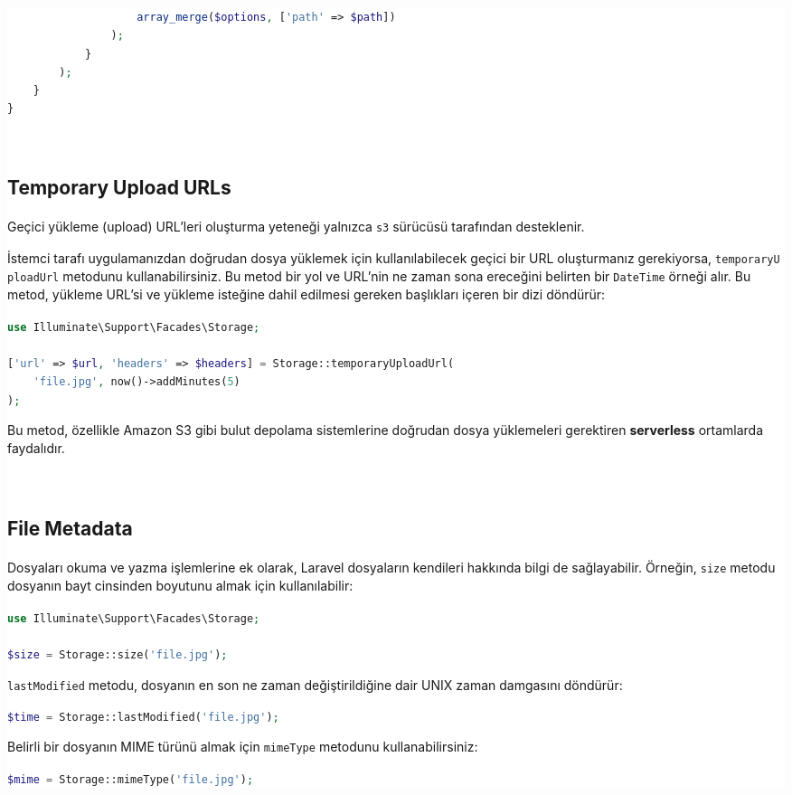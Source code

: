 ```php
                    array_merge($options, ['path' => $path])
                );
            }
        );
    }
}
```

<br>


## Temporary Upload URLs

Geçici yükleme (upload) URL’leri oluşturma yeteneği yalnızca `s3` sürücüsü tarafından desteklenir.

İstemci tarafı uygulamanızdan doğrudan dosya yüklemek için kullanılabilecek geçici bir URL oluşturmanız gerekiyorsa, `temporaryUploadUrl` metodunu kullanabilirsiniz. Bu metod bir yol ve URL’nin ne zaman sona ereceğini belirten bir `DateTime` örneği alır. Bu metod, yükleme URL’si ve yükleme isteğine dahil edilmesi gereken başlıkları içeren bir dizi döndürür:

```php
use Illuminate\Support\Facades\Storage;

['url' => $url, 'headers' => $headers] = Storage::temporaryUploadUrl(
    'file.jpg', now()->addMinutes(5)
);
```

Bu metod, özellikle Amazon S3 gibi bulut depolama sistemlerine doğrudan dosya yüklemeleri gerektiren **serverless** ortamlarda faydalıdır.

<br>


## File Metadata

Dosyaları okuma ve yazma işlemlerine ek olarak, Laravel dosyaların kendileri hakkında bilgi de sağlayabilir. Örneğin, `size` metodu dosyanın bayt cinsinden boyutunu almak için kullanılabilir:

```php
use Illuminate\Support\Facades\Storage;

$size = Storage::size('file.jpg');
```

`lastModified` metodu, dosyanın en son ne zaman değiştirildiğine dair UNIX zaman damgasını döndürür:

```php
$time = Storage::lastModified('file.jpg');
```

Belirli bir dosyanın MIME türünü almak için `mimeType` metodunu kullanabilirsiniz:

```php
$mime = Storage::mimeType('file.jpg');
```
